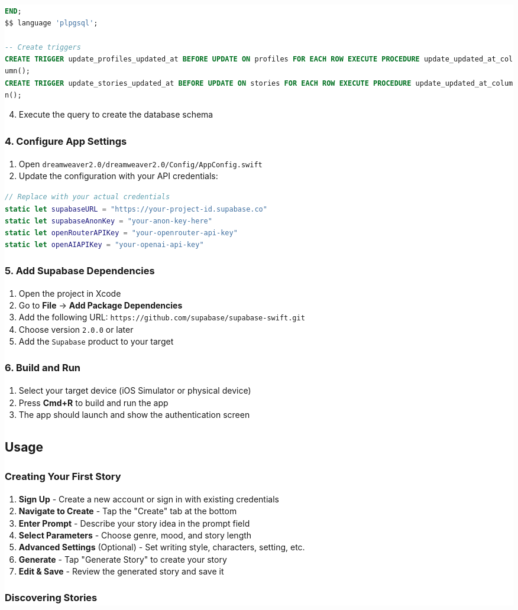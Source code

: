 ```sql
END;
$$ language 'plpgsql';

-- Create triggers
CREATE TRIGGER update_profiles_updated_at BEFORE UPDATE ON profiles FOR EACH ROW EXECUTE PROCEDURE update_updated_at_column();
CREATE TRIGGER update_stories_updated_at BEFORE UPDATE ON stories FOR EACH ROW EXECUTE PROCEDURE update_updated_at_column();
```

4. Execute the query to create the database schema

### 4. Configure App Settings

1. Open `dreamweaver2.0/dreamweaver2.0/Config/AppConfig.swift`
2. Update the configuration with your API credentials:

```swift
// Replace with your actual credentials
static let supabaseURL = "https://your-project-id.supabase.co"
static let supabaseAnonKey = "your-anon-key-here"
static let openRouterAPIKey = "your-openrouter-api-key"
static let openAIAPIKey = "your-openai-api-key"
```

### 5. Add Supabase Dependencies

1. Open the project in Xcode
2. Go to **File** → **Add Package Dependencies**
3. Add the following URL: `https://github.com/supabase/supabase-swift.git`
4. Choose version `2.0.0` or later
5. Add the `Supabase` product to your target

### 6. Build and Run

1. Select your target device (iOS Simulator or physical device)
2. Press **Cmd+R** to build and run the app
3. The app should launch and show the authentication screen

## Usage

### Creating Your First Story

1. **Sign Up** - Create a new account or sign in with existing credentials
2. **Navigate to Create** - Tap the "Create" tab at the bottom
3. **Enter Prompt** - Describe your story idea in the prompt field
4. **Select Parameters** - Choose genre, mood, and story length
5. **Advanced Settings** (Optional) - Set writing style, characters, setting, etc.
6. **Generate** - Tap "Generate Story" to create your story
7. **Edit & Save** - Review the generated story and save it

### Discovering Stories
